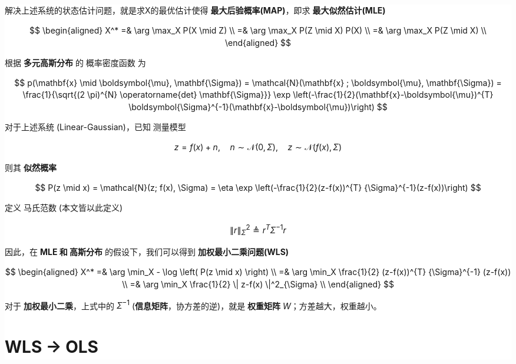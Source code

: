 解决上述系统的状态估计问题，就是求X的最优估计使得 **最大后验概率(MAP)**，即求 **最大似然估计(MLE)**

$$
\begin{aligned}
X^* 
=& \arg \max_X P(X \mid Z) \\
=& \arg \max_X P(Z \mid X) P(X) \\
=& \arg \max_X P(Z \mid X) \\
\end{aligned}
$$

根据 **多元高斯分布** 的 概率密度函数 为

$$
p(\mathbf{x} \mid \boldsymbol{\mu}, \mathbf{\Sigma})
= \mathcal{N}(\mathbf{x} ; \boldsymbol{\mu}, \mathbf{\Sigma})
= \frac{1}{\sqrt{(2 \pi)^{N} \operatorname{det} \mathbf{\Sigma}}} \exp \left(-\frac{1}{2}(\mathbf{x}-\boldsymbol{\mu})^{T} \boldsymbol{\Sigma}^{-1}(\mathbf{x}-\boldsymbol{\mu})\right)
$$

对于上述系统 (Linear-Gaussian)，已知 测量模型

$$
z = f(x) + n, \quad n \sim \mathcal{N}(0, \Sigma), \quad z \sim \mathcal{N}(f(x), \Sigma)
$$

则其 **似然概率**

$$
P(z \mid x) 
= \mathcal{N}(z; f(x), \Sigma) 
= \eta \exp \left(-\frac{1}{2}(z-f(x))^{T} {\Sigma}^{-1}(z-f(x))\right)
$$

定义 马氏范数 (本文皆以此定义)

$$
\| r \|_{\Sigma}^2 \triangleq r^T \Sigma^{-1} r
$$


因此，在 **MLE 和 高斯分布** 的假设下，我们可以得到 **加权最小二乘问题(WLS)**

$$
\begin{aligned}
X^* 
=& \arg \min_X - \log \left( P(z \mid x) \right) \\
=& \arg \min_X \frac{1}{2} (z-f(x))^{T} {\Sigma}^{-1} (z-f(x)) \\
=& \arg \min_X \frac{1}{2} \| z-f(x) \|^2_{\Sigma} \\
\end{aligned}
$$

对于 **加权最小二乘**，上式中的 $\Sigma^{-1}$ (**信息矩阵**，协方差的逆)，就是 **权重矩阵** $W$；方差越大，权重越小。

# WLS $\rightarrow$ OLS
